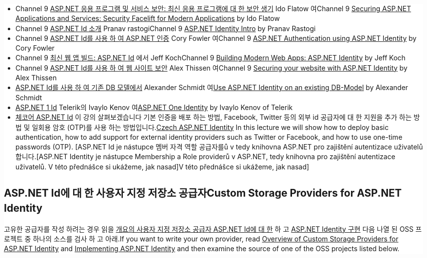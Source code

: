 - <span data-ttu-id="98ffb-182">Channel 9 [ASP.NET 응용 프로그램 및 서비스 보안: 최신 응용 프로그램에 대 한 보안 생기](https://channel9.msdn.com/Events/TechEd/NorthAmerica/2014/DEV-B421#fbid=PhVT9E1WRtr?hashlink=fbid) Ido Flatow 여</span><span class="sxs-lookup"><span data-stu-id="98ffb-182">Channel 9 [Securing ASP.NET Applications and Services: Security Facelift for Modern Applications](https://channel9.msdn.com/Events/TechEd/NorthAmerica/2014/DEV-B421#fbid=PhVT9E1WRtr?hashlink=fbid) by Ido Flatow</span></span>
- <span data-ttu-id="98ffb-183">Channel 9 [ASP.NET Id 소개](https://channel9.msdn.com/Events/dotnetConf/2014/ASP-NET-Identity-Security) Pranav rastogi</span><span class="sxs-lookup"><span data-stu-id="98ffb-183">Channel 9 [ASP.NET Identity Intro](https://channel9.msdn.com/Events/dotnetConf/2014/ASP-NET-Identity-Security) by Pranav Rastogi</span></span>
- <span data-ttu-id="98ffb-184">Channel 9 [ASP.NET Id를 사용 하 여 ASP.NET 인증](https://channel9.msdn.com/Shows/Web+Camps+TV/Special-Movember-Episode-ASPNET-Authentication-Provider) Cory Fowler 여</span><span class="sxs-lookup"><span data-stu-id="98ffb-184">Channel 9 [ASP.NET Authentication using ASP.NET Identity](https://channel9.msdn.com/Shows/Web+Camps+TV/Special-Movember-Episode-ASPNET-Authentication-Provider) by Cory Fowler</span></span>
- <span data-ttu-id="98ffb-185">Channel 9 [최신 웹 앱 빌드: ASP.NET Id](https://channel9.msdn.com/Series/Building-Modern-Web-Apps/03) 에서 Jeff Koch</span><span class="sxs-lookup"><span data-stu-id="98ffb-185">Channel 9 [Building Modern Web Apps: ASP.NET Identity](https://channel9.msdn.com/Series/Building-Modern-Web-Apps/03) by Jeff Koch</span></span>
- <span data-ttu-id="98ffb-186">Channel 9 [ASP.NET Id를 사용 하 여 웹 사이트 보안](https://channel9.msdn.com/Events/TechDays/Techdays-2014-the-Netherlands/Securing-your-website-with-ASP-NET-Identity) Alex Thissen 여</span><span class="sxs-lookup"><span data-stu-id="98ffb-186">Channel 9 [Securing your website with ASP.NET Identity](https://channel9.msdn.com/Events/TechDays/Techdays-2014-the-Netherlands/Securing-your-website-with-ASP-NET-Identity) by Alex Thissen</span></span>
- <span data-ttu-id="98ffb-187">[ASP.NET Id를 사용 하 여 기존 DB 모델에서](https://www.youtube.com/watch?v=elfqejow5hM) Alexander Schmidt 여</span><span class="sxs-lookup"><span data-stu-id="98ffb-187">[Use ASP.NET Identity on an existing DB-Model](https://www.youtube.com/watch?v=elfqejow5hM) by Alexander Schmidt</span></span>
- <span data-ttu-id="98ffb-188">[ASP.NET 1 Id](https://www.youtube.com/watch?v=w8GD-QIusKk) Telerik의 Ivaylo Kenov 여</span><span class="sxs-lookup"><span data-stu-id="98ffb-188">[ASP.NET One Identity](https://www.youtube.com/watch?v=w8GD-QIusKk) by Ivaylo Kenov of Telerik</span></span>
- <span data-ttu-id="98ffb-189">[체코어 ASP.NET Id](https://www.youtube.com/watch?v=tVbZp5brcpY) 이 강의 살펴보겠습니다 기본 인증을 배포 하는 방법, Facebook, Twitter 등의 외부 id 공급자에 대 한 지원을 추가 하는 방법 및 일회용 암호 (OTP)를 사용 하는 방법입니다.</span><span class="sxs-lookup"><span data-stu-id="98ffb-189">[Czech ASP.NET Identity](https://www.youtube.com/watch?v=tVbZp5brcpY) In this lecture we will show how to deploy basic authentication, how to add support for external identity providers such as Twitter or Facebook, and how to use one-time passwords (OTP).</span></span> <span data-ttu-id="98ffb-190">[ASP.NET Id je nástupce 멤버 자격 역할 공급자를&#367; v tedy knihovna ASP.NET pro zajišt&#283;ní autentizace uživatel&#367;합니다.</span><span class="sxs-lookup"><span data-stu-id="98ffb-190">[ASP.NET Identity je nástupce Membership a Role provider&#367; v ASP.NET, tedy knihovna pro zajišt&#283;ní autentizace uživatel&#367;.</span></span> <span data-ttu-id="98ffb-191">V této p&#345;ednášce si ukážeme, jak nasad]</span><span class="sxs-lookup"><span data-stu-id="98ffb-191">V této p&#345;ednášce si ukážeme, jak nasad]</span></span>

<a id="cust"></a>

## <a name="custom-storage-providers-for-aspnet-identity"></a><span data-ttu-id="98ffb-192">ASP.NET Id에 대 한 사용자 지정 저장소 공급자</span><span class="sxs-lookup"><span data-stu-id="98ffb-192">Custom Storage Providers for ASP.NET Identity</span></span>

<span data-ttu-id="98ffb-193">고유한 공급자를 작성 하려는 경우 읽을 [개요의 사용자 지정 저장소 공급자 ASP.NET Id에 대 한](../extensibility/overview-of-custom-storage-providers-for-aspnet-identity.md) 하 고 [ASP.NET Identity 구현](http://odetocode.com/blogs/scott/archive/2014/01/20/implementing-asp-net-identity.aspx) 다음 나열 된 OSS 프로젝트 중 하나의 소스를 검사 하 고 아래.</span><span class="sxs-lookup"><span data-stu-id="98ffb-193">If you want to write your own provider, read [Overview of Custom Storage Providers for ASP.NET Identity](../extensibility/overview-of-custom-storage-providers-for-aspnet-identity.md) and [Implementing ASP.NET Identity](http://odetocode.com/blogs/scott/archive/2014/01/20/implementing-asp-net-identity.aspx) and then examine the source of one of the OSS projects listed below.</span></span>
